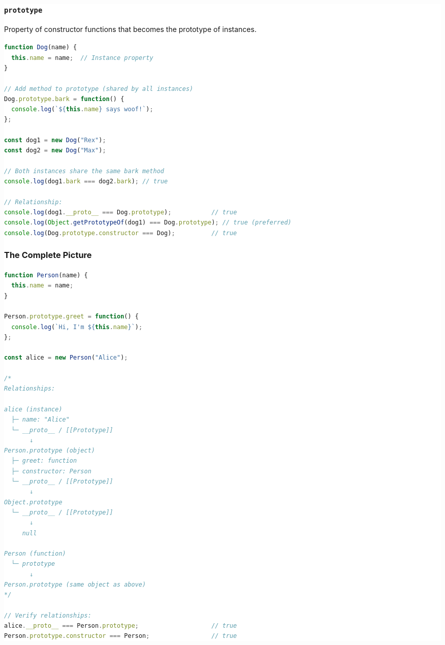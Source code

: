### `prototype`

Property of constructor functions that becomes the prototype of instances.

```javascript
function Dog(name) {
  this.name = name;  // Instance property
}

// Add method to prototype (shared by all instances)
Dog.prototype.bark = function() {
  console.log(`${this.name} says woof!`);
};

const dog1 = new Dog("Rex");
const dog2 = new Dog("Max");

// Both instances share the same bark method
console.log(dog1.bark === dog2.bark); // true

// Relationship:
console.log(dog1.__proto__ === Dog.prototype);           // true
console.log(Object.getPrototypeOf(dog1) === Dog.prototype); // true (preferred)
console.log(Dog.prototype.constructor === Dog);          // true
```

### The Complete Picture

```javascript
function Person(name) {
  this.name = name;
}

Person.prototype.greet = function() {
  console.log(`Hi, I'm ${this.name}`);
};

const alice = new Person("Alice");

/*
Relationships:

alice (instance)
  ├─ name: "Alice"
  └─ __proto__ / [[Prototype]]
       ↓
Person.prototype (object)
  ├─ greet: function
  ├─ constructor: Person
  └─ __proto__ / [[Prototype]]
       ↓
Object.prototype
  └─ __proto__ / [[Prototype]]
       ↓
     null

Person (function)
  └─ prototype
       ↓
Person.prototype (same object as above)
*/

// Verify relationships:
alice.__proto__ === Person.prototype;                    // true
Person.prototype.constructor === Person;                 // true
```